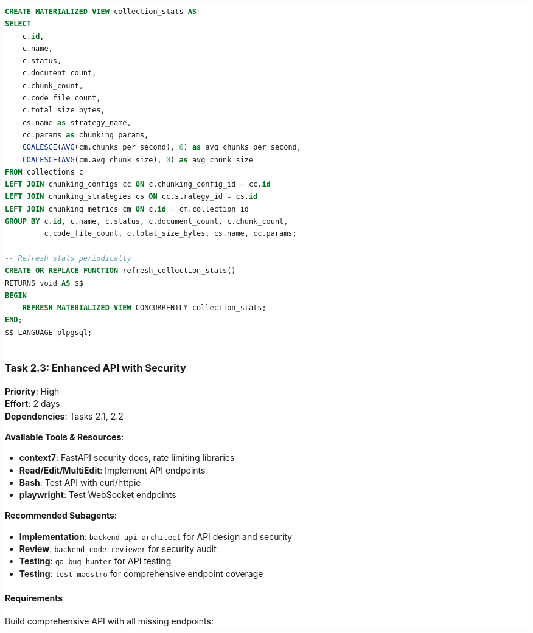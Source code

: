 ```sql
CREATE MATERIALIZED VIEW collection_stats AS
SELECT 
    c.id,
    c.name,
    c.status,
    c.document_count,
    c.chunk_count,
    c.code_file_count,
    c.total_size_bytes,
    cs.name as strategy_name,
    cc.params as chunking_params,
    COALESCE(AVG(cm.chunks_per_second), 0) as avg_chunks_per_second,
    COALESCE(AVG(cm.avg_chunk_size), 0) as avg_chunk_size
FROM collections c
LEFT JOIN chunking_configs cc ON c.chunking_config_id = cc.id
LEFT JOIN chunking_strategies cs ON cc.strategy_id = cs.id
LEFT JOIN chunking_metrics cm ON c.id = cm.collection_id
GROUP BY c.id, c.name, c.status, c.document_count, c.chunk_count, 
         c.code_file_count, c.total_size_bytes, cs.name, cc.params;

-- Refresh stats periodically
CREATE OR REPLACE FUNCTION refresh_collection_stats()
RETURNS void AS $$
BEGIN
    REFRESH MATERIALIZED VIEW CONCURRENTLY collection_stats;
END;
$$ LANGUAGE plpgsql;
```

---

### Task 2.3: Enhanced API with Security

**Priority**: High  
**Effort**: 2 days  
**Dependencies**: Tasks 2.1, 2.2

**Available Tools & Resources**:
- **context7**: FastAPI security docs, rate limiting libraries
- **Read/Edit/MultiEdit**: Implement API endpoints
- **Bash**: Test API with curl/httpie
- **playwright**: Test WebSocket endpoints

**Recommended Subagents**:
- **Implementation**: `backend-api-architect` for API design and security
- **Review**: `backend-code-reviewer` for security audit
- **Testing**: `qa-bug-hunter` for API testing
- **Testing**: `test-maestro` for comprehensive endpoint coverage

#### Requirements
Build comprehensive API with all missing endpoints:
